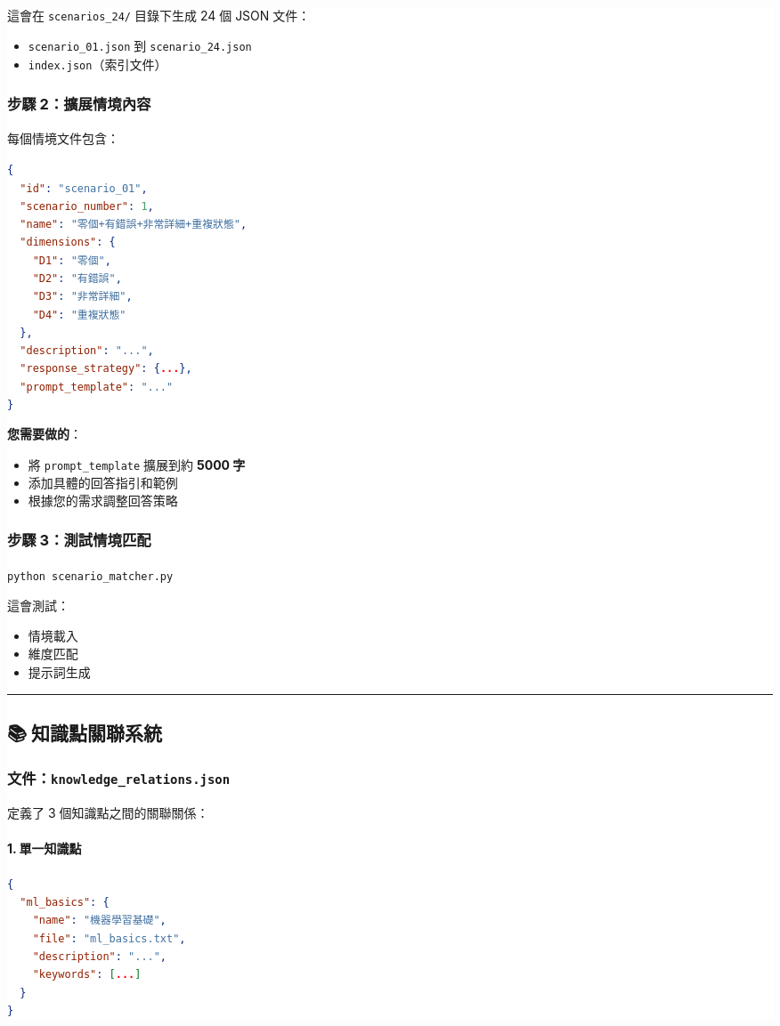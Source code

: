 這會在 `scenarios_24/` 目錄下生成 24 個 JSON 文件：
- `scenario_01.json` 到 `scenario_24.json`
- `index.json`（索引文件）

### 步驟 2：擴展情境內容

每個情境文件包含：
```json
{
  "id": "scenario_01",
  "scenario_number": 1,
  "name": "零個+有錯誤+非常詳細+重複狀態",
  "dimensions": {
    "D1": "零個",
    "D2": "有錯誤",
    "D3": "非常詳細",
    "D4": "重複狀態"
  },
  "description": "...",
  "response_strategy": {...},
  "prompt_template": "..."
}
```

**您需要做的**：
- 將 `prompt_template` 擴展到約 **5000 字**
- 添加具體的回答指引和範例
- 根據您的需求調整回答策略

### 步驟 3：測試情境匹配

```bash
python scenario_matcher.py
```

這會測試：
- 情境載入
- 維度匹配
- 提示詞生成

---

## 📚 知識點關聯系統

### 文件：`knowledge_relations.json`

定義了 3 個知識點之間的關聯關係：

#### 1. 單一知識點
```json
{
  "ml_basics": {
    "name": "機器學習基礎",
    "file": "ml_basics.txt",
    "description": "...",
    "keywords": [...]
  }
}
```
